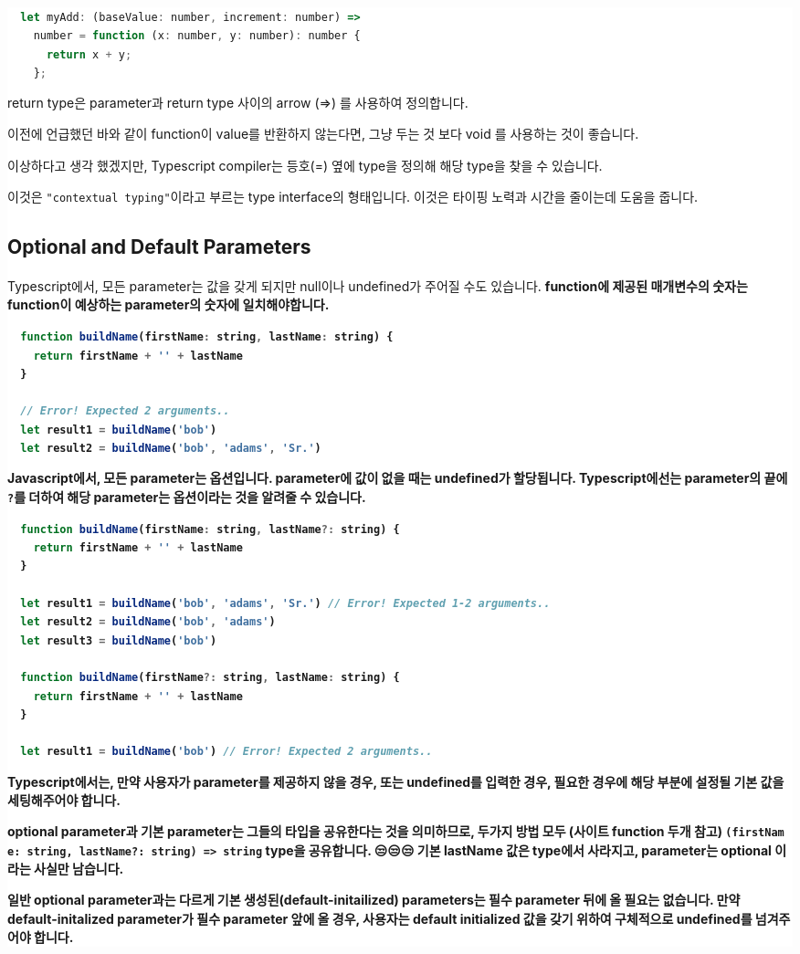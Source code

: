 ``` js
  let myAdd: (baseValue: number, increment: number) =>
    number = function (x: number, y: number): number {
      return x + y;
    };
```

return type은 parameter과 return type 사이의 arrow (=>) 를 사용하여 정의합니다.

이전에 언급했던 바와 같이 function이 value를 반환하지 않는다면, 그냥 두는 것 보다 void 를 사용하는 것이 좋습니다.

이상하다고 생각 했겠지만, Typescript compiler는 등호(=) 옆에 type을 정의해 해당 type을 찾을 수 있습니다.

이것은 `"contextual typing"`이라고 부르는 type interface의 형태입니다. 이것은 타이핑 노력과 시간을 줄이는데 도움을 줍니다.

## Optional and Default Parameters

Typescript에서, 모든 parameter는 값을 갖게 되지만 null이나 undefined가 주어질 수도 있습니다.
<b>function에 제공된 매개변수의 숫자는 function이 예상하는 parameter의 숫자에 일치해야합니다.<b>

``` js
  function buildName(firstName: string, lastName: string) {
    return firstName + '' + lastName
  }

  // Error! Expected 2 arguments..
  let result1 = buildName('bob')
  let result2 = buildName('bob', 'adams', 'Sr.')
```

Javascript에서, 모든 parameter는 옵션입니다. parameter에 값이 없을 때는 undefined가 할당됩니다.
Typescript에선는 parameter의 끝에 `?`를 더하여 해당 parameter는 옵션이라는 것을 알려줄 수 있습니다. 

``` js
  function buildName(firstName: string, lastName?: string) {
    return firstName + '' + lastName
  }

  let result1 = buildName('bob', 'adams', 'Sr.') // Error! Expected 1-2 arguments..
  let result2 = buildName('bob', 'adams')
  let result3 = buildName('bob')

  function buildName(firstName?: string, lastName: string) {
    return firstName + '' + lastName
  }

  let result1 = buildName('bob') // Error! Expected 2 arguments..
```

Typescript에서는, 만약 사용자가 parameter를 제공하지 않을 경우, 또는 undefined를 입력한 경우, 필요한 경우에 해당 부분에 설정될 기본 값을 세팅해주어야 합니다.

optional parameter과 기본 parameter는 그들의 타입을 공유한다는 것을 의미하므로,
두가지 방법 모두 (사이트 function 두개 참고) `(firstName: string, lastName?: string) => string` type을 공유합니다. 😒😒😒
기본 lastName 값은 type에서 사라지고, parameter는 optional 이라는 사실만 남습니다.

일반 optional parameter과는 다르게 기본 생성된(default-initailized) parameters는 필수 parameter 뒤에 올 필요는 없습니다.
만약 default-initalized parameter가 필수 parameter 앞에 올 경우, 사용자는 default initialized 값을 갖기 위하여 구체적으로 undefined를 넘겨주어야 합니다. 
